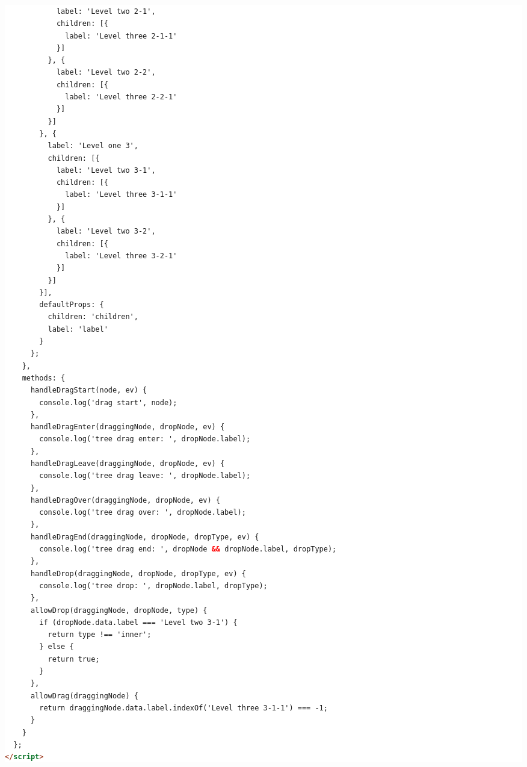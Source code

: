 ```html
            label: 'Level two 2-1',
            children: [{
              label: 'Level three 2-1-1'
            }]
          }, {
            label: 'Level two 2-2',
            children: [{
              label: 'Level three 2-2-1'
            }]
          }]
        }, {
          label: 'Level one 3',
          children: [{
            label: 'Level two 3-1',
            children: [{
              label: 'Level three 3-1-1'
            }]
          }, {
            label: 'Level two 3-2',
            children: [{
              label: 'Level three 3-2-1'
            }]
          }]
        }],
        defaultProps: {
          children: 'children',
          label: 'label'
        }
      };
    },
    methods: {
      handleDragStart(node, ev) {
        console.log('drag start', node);
      },
      handleDragEnter(draggingNode, dropNode, ev) {
        console.log('tree drag enter: ', dropNode.label);
      },
      handleDragLeave(draggingNode, dropNode, ev) {
        console.log('tree drag leave: ', dropNode.label);
      },
      handleDragOver(draggingNode, dropNode, ev) {
        console.log('tree drag over: ', dropNode.label);
      },
      handleDragEnd(draggingNode, dropNode, dropType, ev) {
        console.log('tree drag end: ', dropNode && dropNode.label, dropType);
      },
      handleDrop(draggingNode, dropNode, dropType, ev) {
        console.log('tree drop: ', dropNode.label, dropType);
      },
      allowDrop(draggingNode, dropNode, type) {
        if (dropNode.data.label === 'Level two 3-1') {
          return type !== 'inner';
        } else {
          return true;
        }
      },
      allowDrag(draggingNode) {
        return draggingNode.data.label.indexOf('Level three 3-1-1') === -1;
      }
    }
  };
</script>
```